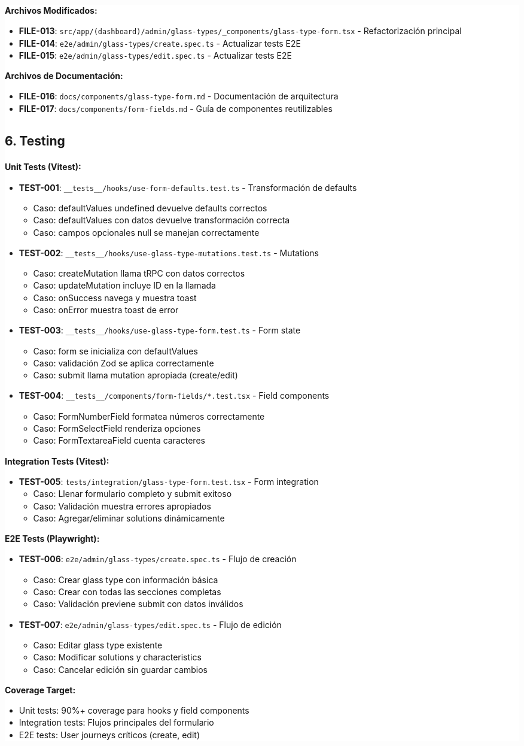**Archivos Modificados:**

- **FILE-013**: `src/app/(dashboard)/admin/glass-types/_components/glass-type-form.tsx` - Refactorización principal
- **FILE-014**: `e2e/admin/glass-types/create.spec.ts` - Actualizar tests E2E
- **FILE-015**: `e2e/admin/glass-types/edit.spec.ts` - Actualizar tests E2E

**Archivos de Documentación:**

- **FILE-016**: `docs/components/glass-type-form.md` - Documentación de arquitectura
- **FILE-017**: `docs/components/form-fields.md` - Guía de componentes reutilizables

## 6. Testing

**Unit Tests (Vitest):**

- **TEST-001**: `__tests__/hooks/use-form-defaults.test.ts` - Transformación de defaults
  - Caso: defaultValues undefined devuelve defaults correctos
  - Caso: defaultValues con datos devuelve transformación correcta
  - Caso: campos opcionales null se manejan correctamente

- **TEST-002**: `__tests__/hooks/use-glass-type-mutations.test.ts` - Mutations
  - Caso: createMutation llama tRPC con datos correctos
  - Caso: updateMutation incluye ID en la llamada
  - Caso: onSuccess navega y muestra toast
  - Caso: onError muestra toast de error

- **TEST-003**: `__tests__/hooks/use-glass-type-form.test.ts` - Form state
  - Caso: form se inicializa con defaultValues
  - Caso: validación Zod se aplica correctamente
  - Caso: submit llama mutation apropiada (create/edit)

- **TEST-004**: `__tests__/components/form-fields/*.test.tsx` - Field components
  - Caso: FormNumberField formatea números correctamente
  - Caso: FormSelectField renderiza opciones
  - Caso: FormTextareaField cuenta caracteres

**Integration Tests (Vitest):**

- **TEST-005**: `tests/integration/glass-type-form.test.tsx` - Form integration
  - Caso: Llenar formulario completo y submit exitoso
  - Caso: Validación muestra errores apropiados
  - Caso: Agregar/eliminar solutions dinámicamente

**E2E Tests (Playwright):**

- **TEST-006**: `e2e/admin/glass-types/create.spec.ts` - Flujo de creación
  - Caso: Crear glass type con información básica
  - Caso: Crear con todas las secciones completas
  - Caso: Validación previene submit con datos inválidos

- **TEST-007**: `e2e/admin/glass-types/edit.spec.ts` - Flujo de edición
  - Caso: Editar glass type existente
  - Caso: Modificar solutions y characteristics
  - Caso: Cancelar edición sin guardar cambios

**Coverage Target:**
- Unit tests: 90%+ coverage para hooks y field components
- Integration tests: Flujos principales del formulario
- E2E tests: User journeys críticos (create, edit)
